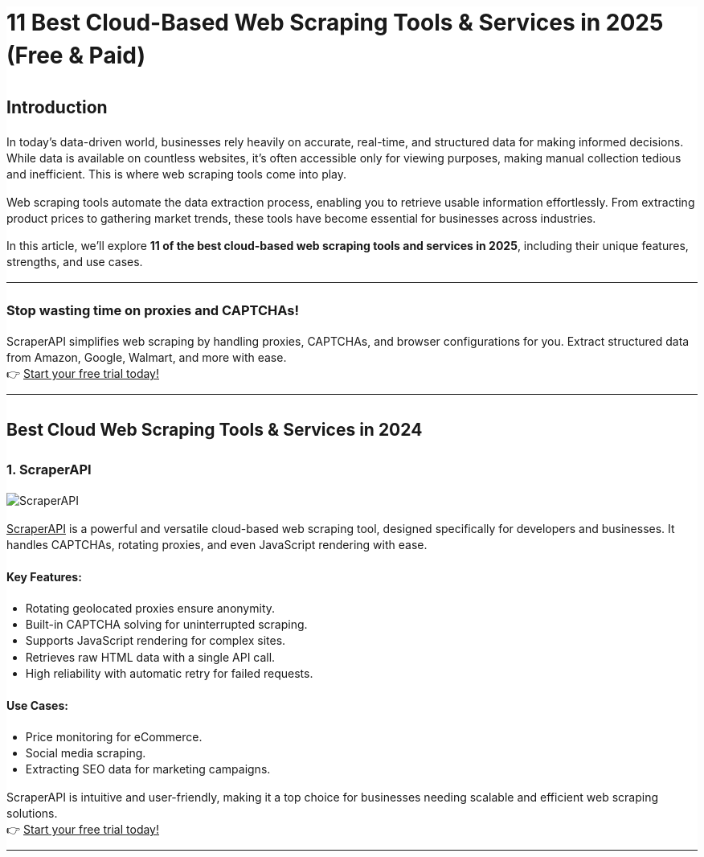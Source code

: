 # 11 Best Cloud-Based Web Scraping Tools & Services in 2025 (Free & Paid)

## Introduction

In today’s data-driven world, businesses rely heavily on accurate, real-time, and structured data for making informed decisions. While data is available on countless websites, it’s often accessible only for viewing purposes, making manual collection tedious and inefficient. This is where web scraping tools come into play.

Web scraping tools automate the data extraction process, enabling you to retrieve usable information effortlessly. From extracting product prices to gathering market trends, these tools have become essential for businesses across industries.

In this article, we’ll explore **11 of the best cloud-based web scraping tools and services in 2025**, including their unique features, strengths, and use cases.

---

### **Stop wasting time on proxies and CAPTCHAs!**

ScraperAPI simplifies web scraping by handling proxies, CAPTCHAs, and browser configurations for you. Extract structured data from Amazon, Google, Walmart, and more with ease.  
👉 [Start your free trial today!](https://bit.ly/Scraperapi)

---

## Best Cloud Web Scraping Tools & Services in 2024

### 1. **ScraperAPI**

![ScraperAPI](https://idoblogging.com/wp-content/uploads/2024/02/11-beste-nettskrapeverktoy-for-nettskyen-amp-Tjenester-i-2024-gratis.png)

[ScraperAPI](https://bit.ly/Scraperapi) is a powerful and versatile cloud-based web scraping tool, designed specifically for developers and businesses. It handles CAPTCHAs, rotating proxies, and even JavaScript rendering with ease.

#### Key Features:
- Rotating geolocated proxies ensure anonymity.
- Built-in CAPTCHA solving for uninterrupted scraping.
- Supports JavaScript rendering for complex sites.
- Retrieves raw HTML data with a single API call.
- High reliability with automatic retry for failed requests.

#### Use Cases:
- Price monitoring for eCommerce.
- Social media scraping.
- Extracting SEO data for marketing campaigns.

ScraperAPI is intuitive and user-friendly, making it a top choice for businesses needing scalable and efficient web scraping solutions.  
👉 [Start your free trial today!](https://bit.ly/Scraperapi)

---